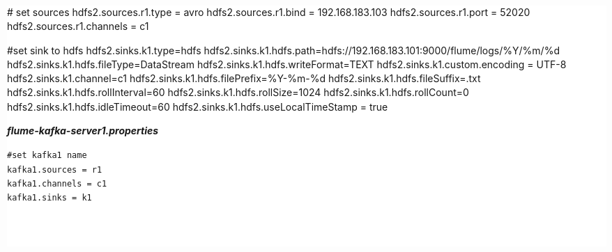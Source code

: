 <span class="hljs-preprocessor"># set sources</span>
hdfs2<span class="hljs-preprocessor">.sources</span><span class="hljs-preprocessor">.r</span>1<span class="hljs-preprocessor">.type</span> = avro
hdfs2<span class="hljs-preprocessor">.sources</span><span class="hljs-preprocessor">.r</span>1<span class="hljs-preprocessor">.bind</span> = <span class="hljs-number">192.168</span><span class="hljs-number">.183</span><span class="hljs-number">.103</span>
hdfs2<span class="hljs-preprocessor">.sources</span><span class="hljs-preprocessor">.r</span>1<span class="hljs-preprocessor">.port</span> = <span class="hljs-number">52020</span>
hdfs2<span class="hljs-preprocessor">.sources</span><span class="hljs-preprocessor">.r</span>1<span class="hljs-preprocessor">.channels</span> = c1

<span class="hljs-preprocessor">#set sink to hdfs</span>
hdfs2<span class="hljs-preprocessor">.sinks</span><span class="hljs-preprocessor">.k</span>1<span class="hljs-preprocessor">.type</span>=hdfs
hdfs2<span class="hljs-preprocessor">.sinks</span><span class="hljs-preprocessor">.k</span>1<span class="hljs-preprocessor">.hdfs</span><span class="hljs-preprocessor">.path</span>=hdfs://<span class="hljs-number">192.168</span><span class="hljs-number">.183</span><span class="hljs-number">.101</span>:<span class="hljs-number">9000</span>/flume/logs/%<span class="hljs-built_in">Y</span>/%m/%d
hdfs2<span class="hljs-preprocessor">.sinks</span><span class="hljs-preprocessor">.k</span>1<span class="hljs-preprocessor">.hdfs</span><span class="hljs-preprocessor">.fileType</span>=DataStream
hdfs2<span class="hljs-preprocessor">.sinks</span><span class="hljs-preprocessor">.k</span>1<span class="hljs-preprocessor">.hdfs</span><span class="hljs-preprocessor">.writeFormat</span>=TEXT
hdfs2<span class="hljs-preprocessor">.sinks</span><span class="hljs-preprocessor">.k</span>1<span class="hljs-preprocessor">.custom</span><span class="hljs-preprocessor">.encoding</span> = UTF-<span class="hljs-number">8</span>
hdfs2<span class="hljs-preprocessor">.sinks</span><span class="hljs-preprocessor">.k</span>1<span class="hljs-preprocessor">.channel</span>=c1
hdfs2<span class="hljs-preprocessor">.sinks</span><span class="hljs-preprocessor">.k</span>1<span class="hljs-preprocessor">.hdfs</span><span class="hljs-preprocessor">.filePrefix</span>=%<span class="hljs-built_in">Y</span>-%m-%d
hdfs2<span class="hljs-preprocessor">.sinks</span><span class="hljs-preprocessor">.k</span>1<span class="hljs-preprocessor">.hdfs</span><span class="hljs-preprocessor">.fileSuffix</span>=<span class="hljs-preprocessor">.txt</span>
hdfs2<span class="hljs-preprocessor">.sinks</span><span class="hljs-preprocessor">.k</span>1<span class="hljs-preprocessor">.hdfs</span><span class="hljs-preprocessor">.rollInterval</span>=<span class="hljs-number">60</span>
hdfs2<span class="hljs-preprocessor">.sinks</span><span class="hljs-preprocessor">.k</span>1<span class="hljs-preprocessor">.hdfs</span><span class="hljs-preprocessor">.rollSize</span>=<span class="hljs-number">1024</span>
hdfs2<span class="hljs-preprocessor">.sinks</span><span class="hljs-preprocessor">.k</span>1<span class="hljs-preprocessor">.hdfs</span><span class="hljs-preprocessor">.rollCount</span>=<span class="hljs-number">0</span>
hdfs2<span class="hljs-preprocessor">.sinks</span><span class="hljs-preprocessor">.k</span>1<span class="hljs-preprocessor">.hdfs</span><span class="hljs-preprocessor">.idleTimeout</span>=<span class="hljs-number">60</span>
hdfs2<span class="hljs-preprocessor">.sinks</span><span class="hljs-preprocessor">.k</span>1<span class="hljs-preprocessor">.hdfs</span><span class="hljs-preprocessor">.useLocalTimeStamp</span> = true</code></pre>

<p><strong><em>flume-kafka-server1.properties</em></strong></p>

<pre class="prettyprint"><code class=" hljs avrasm"><span class="hljs-preprocessor">#set kafka1 name</span>
kafka1<span class="hljs-preprocessor">.sources</span> = <span class="hljs-built_in">r1</span>
kafka1<span class="hljs-preprocessor">.channels</span> = c1
kafka1<span class="hljs-preprocessor">.sinks</span> = k1
